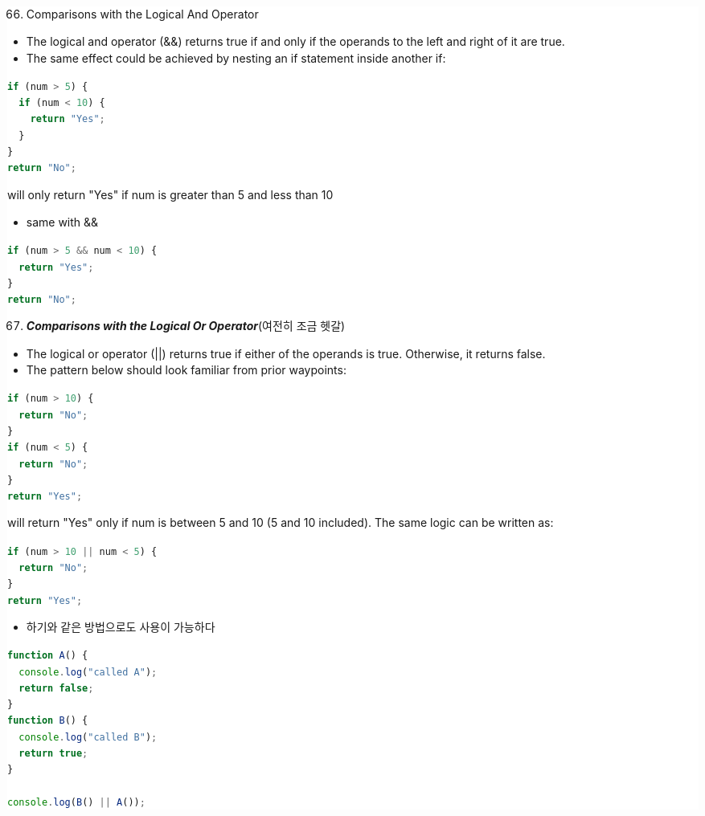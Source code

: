 66. Comparisons with the Logical And Operator

- The logical and operator (&&) returns true if and only if the operands to the left and right of it are true.
- The same effect could be achieved by nesting an if statement inside another if:

```js
if (num > 5) {
  if (num < 10) {
    return "Yes";
  }
}
return "No";
```

will only return "Yes" if num is greater than 5 and less than 10

- same with &&

```js
if (num > 5 && num < 10) {
  return "Yes";
}
return "No";
```

67. **_Comparisons with the Logical Or Operator_**(여전히 조금 헷갈)

- The logical or operator (||) returns true if either of the operands is true. Otherwise, it returns false.
- The pattern below should look familiar from prior waypoints:

```js
if (num > 10) {
  return "No";
}
if (num < 5) {
  return "No";
}
return "Yes";
```

will return "Yes" only if num is between 5 and 10 (5 and 10 included). The same logic can be written as:

```js
if (num > 10 || num < 5) {
  return "No";
}
return "Yes";
```

- 하기와 같은 방법으로도 사용이 가능하다

```js
function A() {
  console.log("called A");
  return false;
}
function B() {
  console.log("called B");
  return true;
}

console.log(B() || A());
```
